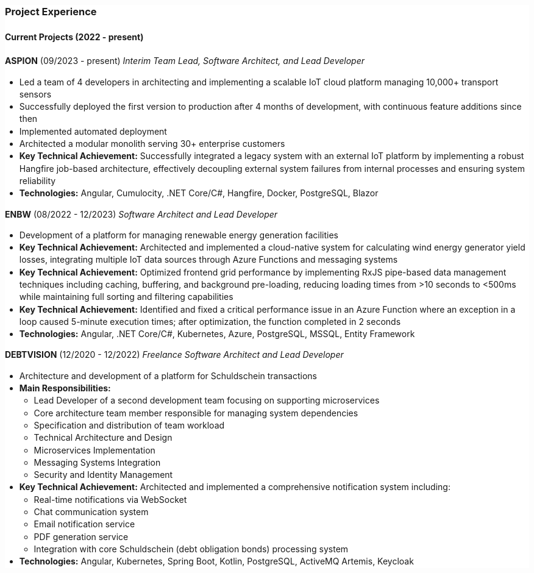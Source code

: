 ### Project Experience

#### Current Projects (2022 - present)

**ASPION** (09/2023 - present)
*Interim Team Lead, Software Architect, and Lead Developer*
- Led a team of 4 developers in architecting and implementing a scalable IoT cloud platform managing 10,000+ transport sensors
- Successfully deployed the first version to production after 4 months of development, with continuous feature additions since then
- Implemented automated deployment
- Architected a modular monolith serving 30+ enterprise customers
- **Key Technical Achievement:** Successfully integrated a legacy system with an external IoT platform by implementing a robust Hangfire job-based architecture, effectively decoupling external system failures from internal processes and ensuring system reliability
- **Technologies:** Angular, Cumulocity, .NET Core/C#, Hangfire, Docker, PostgreSQL, Blazor

**ENBW** (08/2022 - 12/2023)
*Software Architect and Lead Developer*
- Development of a platform for managing renewable energy generation facilities
- **Key Technical Achievement:** Architected and implemented a cloud-native system for calculating wind energy generator yield losses, integrating multiple IoT data sources through Azure Functions and messaging systems
- **Key Technical Achievement:** Optimized frontend grid performance by implementing RxJS pipe-based data management techniques including caching, buffering, and background pre-loading, reducing loading times from >10 seconds to <500ms while maintaining full sorting and filtering capabilities
- **Key Technical Achievement:** Identified and fixed a critical performance issue in an Azure Function where an exception in a loop caused 5-minute execution times; after optimization, the function completed in 2 seconds
- **Technologies:** Angular, .NET Core/C#, Kubernetes, Azure, PostgreSQL, MSSQL, Entity Framework

**DEBTVISION** (12/2020 - 12/2022)
*Freelance Software Architect and Lead Developer*
- Architecture and development of a platform for Schuldschein transactions
- **Main Responsibilities:**
  - Lead Developer of a second development team focusing on supporting microservices
  - Core architecture team member responsible for managing system dependencies
  - Specification and distribution of team workload
  - Technical Architecture and Design
  - Microservices Implementation
  - Messaging Systems Integration
  - Security and Identity Management
- **Key Technical Achievement:** Architected and implemented a comprehensive notification system including:
  - Real-time notifications via WebSocket
  - Chat communication system
  - Email notification service
  - PDF generation service
  - Integration with core Schuldschein (debt obligation bonds) processing system
- **Technologies:** Angular, Kubernetes, Spring Boot, Kotlin, PostgreSQL, ActiveMQ Artemis, Keycloak

